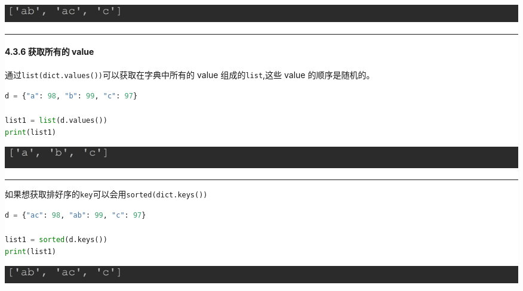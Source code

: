 ![](images/4-4-14.png)

------

#### 4.3.6 获取所有的 value

通过`list(dict.values())`可以获取在字典中所有的 value 组成的`list`,这些 value 的顺序是随机的。

```python
d = {"a": 98, "b": 99, "c": 97}

list1 = list(d.values())
print(list1)
```

![](images/4-4-15.png)

------

如果想获取排好序的`key`可以会用`sorted(dict.keys())`

```python
d = {"ac": 98, "ab": 99, "c": 97}

list1 = sorted(d.keys())
print(list1)
```

![](images/4-4-16.png)

